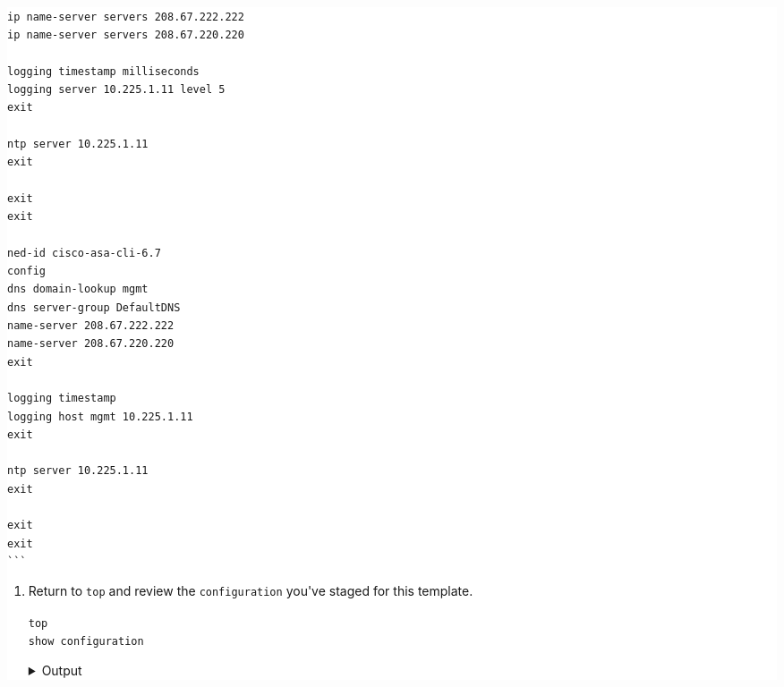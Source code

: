     ip name-server servers 208.67.222.222
    ip name-server servers 208.67.220.220

    logging timestamp milliseconds
    logging server 10.225.1.11 level 5
    exit

    ntp server 10.225.1.11
    exit

    exit
    exit

    ned-id cisco-asa-cli-6.7
    config
    dns domain-lookup mgmt
    dns server-group DefaultDNS
    name-server 208.67.222.222
    name-server 208.67.220.220
    exit 

    logging timestamp
    logging host mgmt 10.225.1.11
    exit

    ntp server 10.225.1.11
    exit

    exit
    exit
    ```

1. Return to `top` and review the `configuration` you've staged for this template. 

    ```
    top
    show configuration
    ```

    <details><summary>Output</summary>

    ```
    devices template COMPLIANCE-CHECK
     ned-id cisco-ios-cli-6.42
      config
       service timestamps log datetime localtime
       service timestamps log datetime show-timezone
       service timestamps log datetime year
       ip name-server name-server-list 208.67.222.222
       !
       ip name-server name-server-list 208.67.220.220
       !
       logging host ipv4 10.225.1.11
       !
       ntp server peer-list 10.225.1.11
       !
      !
     !
     ned-id cisco-nx-cli-5.13
      config
       ip name-server servers [ 208.67.222.222 208.67.220.220 ]
       ntp server 10.225.1.11
       !
       logging server 10.225.1.11
        level 5
       !
       logging timestamp milliseconds
      !